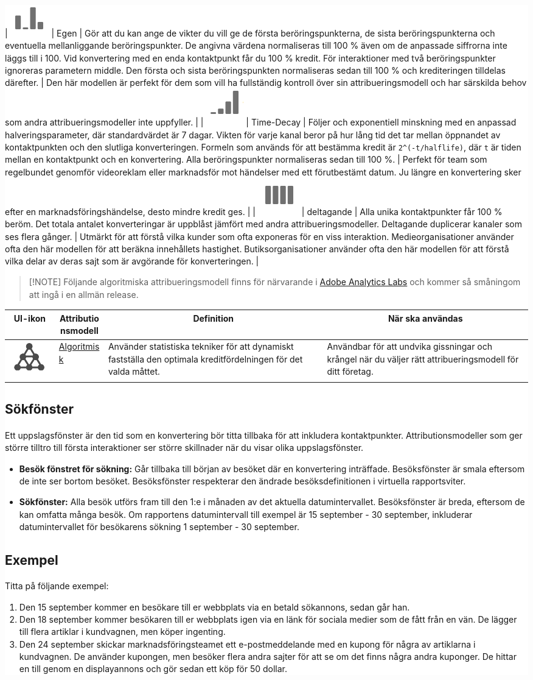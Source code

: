 | ![Egen](assets/custom.png) | Egen | Gör att du kan ange de vikter du vill ge de första beröringspunkterna, de sista beröringspunkterna och eventuella mellanliggande beröringspunkter. De angivna värdena normaliseras till 100 % även om de anpassade siffrorna inte läggs till i 100. Vid konvertering med en enda kontaktpunkt får du 100 % kredit. För interaktioner med två beröringspunkter ignoreras parametern middle. Den första och sista beröringspunkten normaliseras sedan till 100 % och krediteringen tilldelas därefter. | Den här modellen är perfekt för dem som vill ha fullständig kontroll över sin attribueringsmodell och har särskilda behov som andra attribueringsmodeller inte uppfyller. |
| ![Tidsminskning](assets/time_decay.png) | Time-Decay | Följer och exponentiell minskning med en anpassad halveringsparameter, där standardvärdet är 7 dagar. Vikten för varje kanal beror på hur lång tid det tar mellan öppnandet av kontaktpunkten och den slutliga konverteringen. Formeln som används för att bestämma kredit är `2^(-t/halflife)`, där `t` är tiden mellan en kontaktpunkt och en konvertering. Alla beröringspunkter normaliseras sedan till 100 %. | Perfekt för team som regelbundet genomför videoreklam eller marknadsför mot händelser med ett förutbestämt datum. Ju längre en konvertering sker efter en marknadsföringshändelse, desto mindre kredit ges. |
| ![deltagande](assets/participation.png) | deltagande | Alla unika kontaktpunkter får 100 % beröm. Det totala antalet konverteringar är uppblåst jämfört med andra attribueringsmodeller. Deltagande duplicerar kanaler som ses flera gånger. | Utmärkt för att förstå vilka kunder som ofta exponeras för en viss interaktion. Medieorganisationer använder ofta den här modellen för att beräkna innehållets hastighet. Butiksorganisationer använder ofta den här modellen för att förstå vilka delar av deras sajt som är avgörande för konverteringen. |

>[!NOTE] Följande algoritmiska attribueringsmodell finns för närvarande i [Adobe Analytics Labs](https://docs.adobe.com/content/help/en/analytics/analyze/tech-previews/overview.html) och kommer så småningom att ingå i en allmän release.

| UI-ikon | Attributionsmodell | Definition | När ska användas |
| --- | --- | --- | --- |
| ![Algoritmisk](assets/algorithmic.png) | [Algoritmisk](https://docs.adobe.com/content/help/en/analytics/analyze/analysis-workspace/panels/attribution/algorithmic.md) | Använder statistiska tekniker för att dynamiskt fastställa den optimala kreditfördelningen för det valda måttet. | Användbar för att undvika gissningar och krångel när du väljer rätt attribueringsmodell för ditt företag. |

## Sökfönster

Ett uppslagsfönster är den tid som en konvertering bör titta tillbaka för att inkludera kontaktpunkter. Attributionsmodeller som ger större tilltro till första interaktioner ser större skillnader när du visar olika uppslagsfönster.

* **Besök fönstret för sökning:** Går tillbaka till början av besöket där en konvertering inträffade. Besöksfönster är smala eftersom de inte ser bortom besöket. Besöksfönster respekterar den ändrade besöksdefinitionen i virtuella rapportsviter.

* **Sökfönster:** Alla besök utförs fram till den 1:e i månaden av det aktuella datumintervallet. Besöksfönster är breda, eftersom de kan omfatta många besök. Om rapportens datumintervall till exempel är 15 september - 30 september, inkluderar datumintervallet för besökarens sökning 1 september - 30 september.

## Exempel

Titta på följande exempel:

1. Den 15 september kommer en besökare till er webbplats via en betald sökannons, sedan går han.
2. Den 18 september kommer besökaren till er webbplats igen via en länk för sociala medier som de fått från en vän. De lägger till flera artiklar i kundvagnen, men köper ingenting.
3. Den 24 september skickar marknadsföringsteamet ett e-postmeddelande med en kupong för några av artiklarna i kundvagnen. De använder kupongen, men besöker flera andra sajter för att se om det finns några andra kuponger. De hittar en till genom en displayannons och gör sedan ett köp för 50 dollar.
